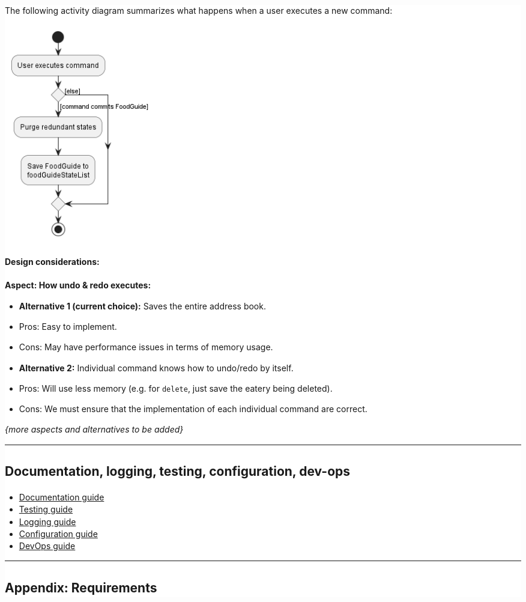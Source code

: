 The following activity diagram summarizes what happens when a user executes a new command:

<img src="images/CommitActivityDiagram.png" width="250" />

#### Design considerations:

**Aspect: How undo & redo executes:**

* **Alternative 1 (current choice):** Saves the entire address book.

* Pros: Easy to implement.
* Cons: May have performance issues in terms of memory usage.

  

  

* **Alternative 2:** Individual command knows how to undo/redo by itself.

* Pros: Will use less memory (e.g. for `delete`, just save the eatery being deleted).
* Cons: We must ensure that the implementation of each individual command are correct.

_{more aspects and alternatives to be added}_

-------------------------------------------------------------------------------------------------------------------- 

## **Documentation, logging, testing, configuration, dev-ops**

* [Documentation guide](Documentation.md)
* [Testing guide](Testing.md)
* [Logging guide](Logging.md)
* [Configuration guide](Configuration.md)
* [DevOps guide](DevOps.md)

--------------------------------------------------------------------------------------------------------------------

## **Appendix: Requirements**
